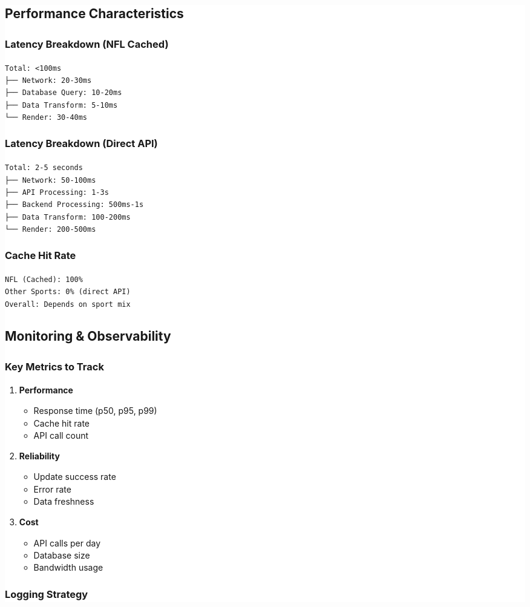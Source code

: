## Performance Characteristics

### Latency Breakdown (NFL Cached)

```
Total: <100ms
├── Network: 20-30ms
├── Database Query: 10-20ms
├── Data Transform: 5-10ms
└── Render: 30-40ms
```

### Latency Breakdown (Direct API)

```
Total: 2-5 seconds
├── Network: 50-100ms
├── API Processing: 1-3s
├── Backend Processing: 500ms-1s
├── Data Transform: 100-200ms
└── Render: 200-500ms
```

### Cache Hit Rate

```
NFL (Cached): 100%
Other Sports: 0% (direct API)
Overall: Depends on sport mix
```

## Monitoring & Observability

### Key Metrics to Track

1. **Performance**
   - Response time (p50, p95, p99)
   - Cache hit rate
   - API call count

2. **Reliability**
   - Update success rate
   - Error rate
   - Data freshness

3. **Cost**
   - API calls per day
   - Database size
   - Bandwidth usage

### Logging Strategy
